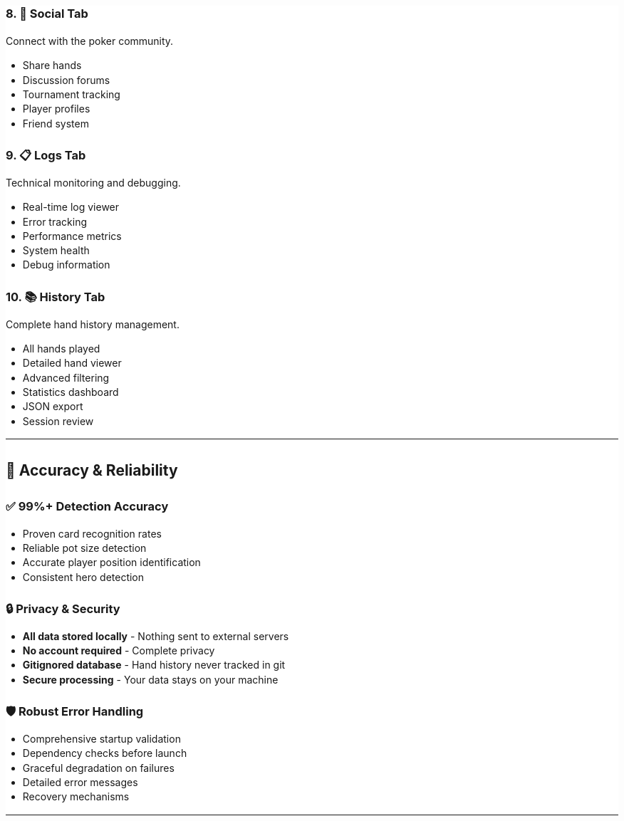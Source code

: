 ### 8. 👥 **Social Tab**
Connect with the poker community.

- Share hands
- Discussion forums
- Tournament tracking
- Player profiles
- Friend system

### 9. 📋 **Logs Tab**
Technical monitoring and debugging.

- Real-time log viewer
- Error tracking
- Performance metrics
- System health
- Debug information

### 10. 📚 **History Tab**
Complete hand history management.

- All hands played
- Detailed hand viewer
- Advanced filtering
- Statistics dashboard
- JSON export
- Session review

---

## 🎯 Accuracy & Reliability

### ✅ **99%+ Detection Accuracy**

- Proven card recognition rates
- Reliable pot size detection
- Accurate player position identification
- Consistent hero detection

### 🔒 **Privacy & Security**

- **All data stored locally** - Nothing sent to external servers
- **No account required** - Complete privacy
- **Gitignored database** - Hand history never tracked in git
- **Secure processing** - Your data stays on your machine

### 🛡️ **Robust Error Handling**

- Comprehensive startup validation
- Dependency checks before launch
- Graceful degradation on failures
- Detailed error messages
- Recovery mechanisms

---